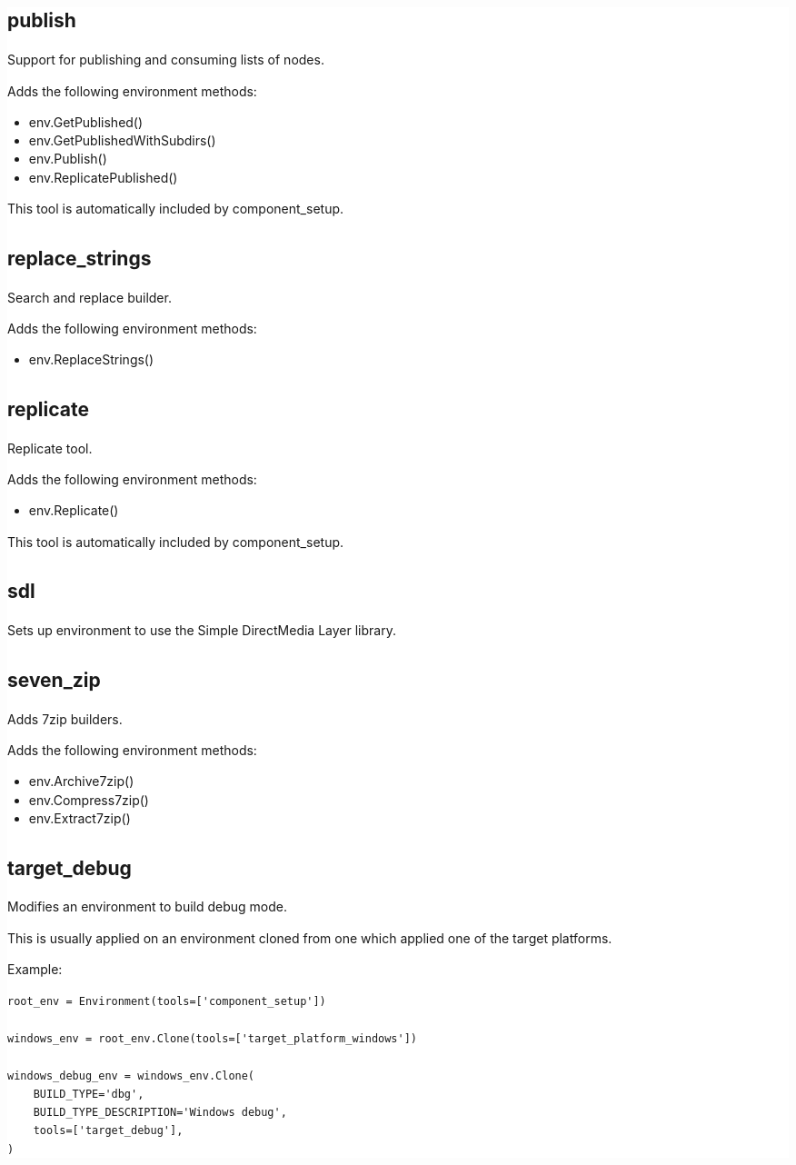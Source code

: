 ## publish ##
Support for publishing and consuming lists of nodes.

Adds the following environment methods:
  * env.GetPublished()
  * env.GetPublishedWithSubdirs()
  * env.Publish()
  * env.ReplicatePublished()

This tool is automatically included by component\_setup.

## replace\_strings ##
Search and replace builder.

Adds the following environment methods:
  * env.ReplaceStrings()

## replicate ##
Replicate tool.

Adds the following environment methods:
  * env.Replicate()

This tool is automatically included by component\_setup.

## sdl ##
Sets up environment to use the Simple DirectMedia Layer library.

## seven\_zip ##
Adds 7zip builders.

Adds the following environment methods:
  * env.Archive7zip()
  * env.Compress7zip()
  * env.Extract7zip()

## target\_debug ##
Modifies an environment to build debug mode.

This is usually applied on an environment cloned from one which applied one
of the target platforms.

Example:
```
root_env = Environment(tools=['component_setup'])

windows_env = root_env.Clone(tools=['target_platform_windows'])

windows_debug_env = windows_env.Clone(
    BUILD_TYPE='dbg',
    BUILD_TYPE_DESCRIPTION='Windows debug',
    tools=['target_debug'],
)
```
